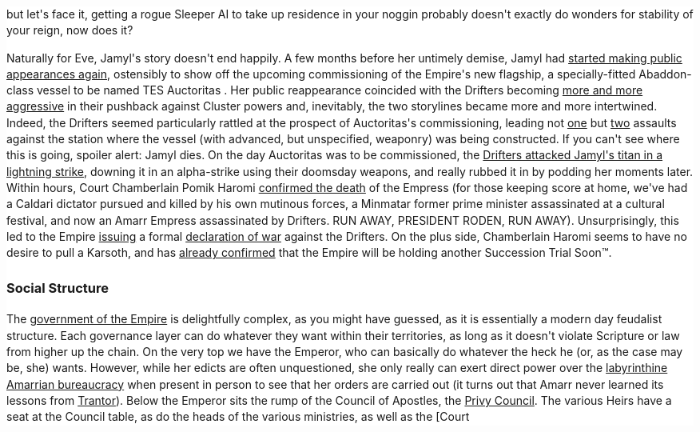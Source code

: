but let's face it, getting a rogue Sleeper AI to take up residence in your
noggin probably doesn't exactly do wonders for stability of your reign, now does
it?

Naturally for Eve, Jamyl's story doesn't end happily. A few months before her
untimely demise, Jamyl had [started making public appearances
again](http://community.eveonline.com/news/news-channels/world-news/empress-jamyl-i-visits-amarr-navy-headquarters/),
ostensibly to show off the upcoming commissioning of the Empire's new flagship,
a specially-fitted Abaddon-class vessel to be named TES Auctoritas . Her public
reappearance coincided with the Drifters becoming [more and more
aggressive](http://community.eveonline.com/news/news-channels/world-news/breaking-news-drifter-autopsy-press-conference-interrupted-1/)
in their pushback against Cluster powers and, inevitably, the two storylines
became more and more intertwined. Indeed, the Drifters seemed particularly
rattled at the prospect of Auctoritas's commissioning, leading not
[one](http://community.eveonline.com/news/news-channels/world-news/cleanup-begins-in-aftermath-of-safizon-attack/)
but
[two](http://community.eveonline.com/news/news-channels/world-news/imperial-navy-forces-push-back-second-drifter-advance/)
assaults against the station where the vessel (with advanced, but unspecified,
weaponry) was being constructed. If you can't see where this is going, spoiler
alert: Jamyl dies. On the day Auctoritas was to be commissioned, the [Drifters
attacked Jamyl's titan in a lightning
strike](https://www.youtube.com/watch?v=4e5NtEP4zj4), downing it in an
alpha-strike using their doomsday weapons, and really rubbed it in by podding
her moments later. Within hours, Court Chamberlain Pomik Haromi [confirmed the
death](http://community.eveonline.com/news/news-channels/world-news/court-chamberlain-confirms-death-of-empress-jamyl-i/)
of the Empress (for those keeping score at home, we've had a Caldari dictator
pursued and killed by his own mutinous forces, a Minmatar former prime minister
assassinated at a cultural festival, and now an Amarr Empress assassinated by
Drifters. RUN AWAY, PRESIDENT RODEN, RUN AWAY). Unsurprisingly, this led to the
Empire
[issuing](http://community.eveonline.com/news/news-channels/world-news/breaking-news-amarr-empire-declares-war-on-drifters/)
a formal [declaration of
war](http://cdn1.eveonline.com/community/news/2015/GameWorld/RELEASE%2060008488.pdf)
against the Drifters. On the plus side, Chamberlain Haromi seems to have no
desire to pull a Karsoth, and has [already
confirmed](http://community.eveonline.com/news/news-channels/world-news/court-chamberlain-confirms-succession-trials/)
that the Empire will be holding another Succession Trial Soon™.


### Social Structure
The [government of the
Empire](http://wiki.eveonline.com/en/wiki/Government_of_the_Amarr_Empire) is
delightfully complex, as you might have guessed, as it is essentially a modern
day feudalist structure. Each governance layer can do whatever they want within
their territories, as long as it doesn't violate Scripture or law from higher up
the chain. On the very top we have the Emperor, who can basically do whatever
the heck he (or, as the case may be, she) wants. However, while her edicts are
often unquestioned, she only really can exert direct power over the
[labyrinthine Amarrian
bureaucracy](http://wiki.eveonline.com/en/wiki/Government_of_the_Amarr_Empire#Imperial_Ministries)
when present in person to see that her orders are carried out (it turns out that
Amarr never learned its lessons from
[Trantor](http://en.wikipedia.org/wiki/Trantor)). Below the Emperor sits the
rump of the Council of Apostles, the [Privy
Council](http://wiki.eveonline.com/en/wiki/Privy_Council). The various Heirs
have a seat at the Council table, as do the heads of the various ministries, as
well as the [Court